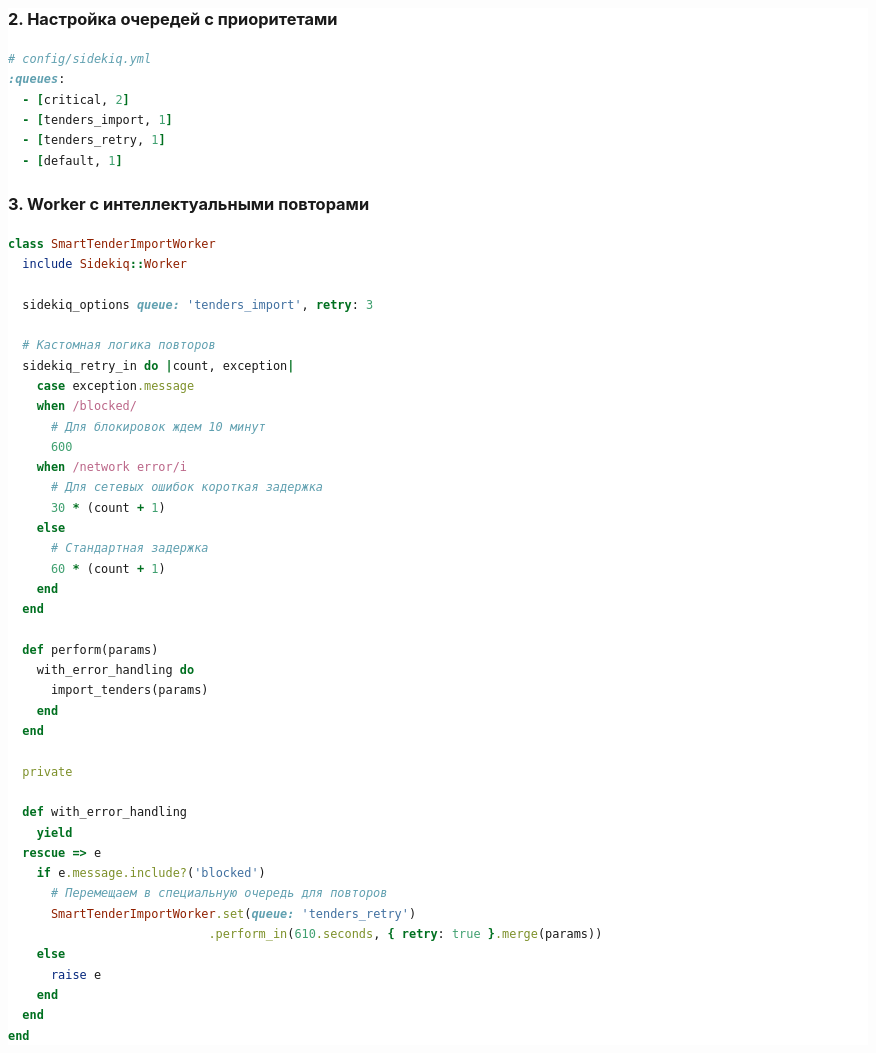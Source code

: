 ### 2. Настройка очередей с приоритетами

```ruby
# config/sidekiq.yml
:queues:
  - [critical, 2]
  - [tenders_import, 1] 
  - [tenders_retry, 1]
  - [default, 1]
```

### 3. Worker с интеллектуальными повторами

```ruby
class SmartTenderImportWorker
  include Sidekiq::Worker
  
  sidekiq_options queue: 'tenders_import', retry: 3
  
  # Кастомная логика повторов
  sidekiq_retry_in do |count, exception|
    case exception.message
    when /blocked/
      # Для блокировок ждем 10 минут
      600
    when /network error/i
      # Для сетевых ошибок короткая задержка
      30 * (count + 1)
    else
      # Стандартная задержка
      60 * (count + 1)
    end
  end
  
  def perform(params)
    with_error_handling do
      import_tenders(params)
    end
  end
  
  private
  
  def with_error_handling
    yield
  rescue => e
    if e.message.include?('blocked')
      # Перемещаем в специальную очередь для повторов
      SmartTenderImportWorker.set(queue: 'tenders_retry')
                            .perform_in(610.seconds, { retry: true }.merge(params))
    else
      raise e
    end
  end
end
```
